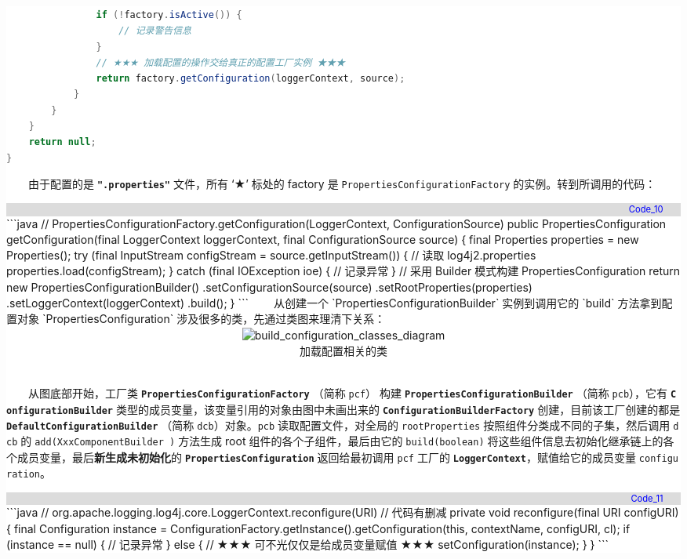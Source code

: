 ```java
                if (!factory.isActive()) {
                    // 记录警告信息
                }
                // ★★★ 加载配置的操作交给真正的配置工厂实例 ★★★
                return factory.getConfiguration(loggerContext, source);
            }
        }
    }
    return null;
}
```
&emsp;&emsp;由于配置的是 **`".properties"`** 文件，所有 ‘★’ 标处的 factory 是 `PropertiesConfigurationFactory` 的实例。转到所调用的代码：  
<div id="code_10" style="font-size: 0.8em;color: blue;text-align: right;background-color: rgb(220,220,220);">Code_10&emsp;&emsp;</div>
```java
// PropertiesConfigurationFactory.getConfiguration(LoggerContext, ConfigurationSource)
public PropertiesConfiguration getConfiguration(final LoggerContext loggerContext, final ConfigurationSource source) {
    final Properties properties = new Properties();
    try (final InputStream configStream = source.getInputStream()) {
        // 读取 log4j2.properties
        properties.load(configStream);
    } catch (final IOException ioe) {
        // 记录异常
    }
    // 采用 Builder 模式构建 PropertiesConfiguration
    return new PropertiesConfigurationBuilder()
            .setConfigurationSource(source)
            .setRootProperties(properties)
            .setLoggerContext(loggerContext)
            .build();
}
```  
&emsp;&emsp;从创建一个 `PropertiesConfigurationBuilder` 实例到调用它的 `build` 方法拿到配置对象 `PropertiesConfiguration` 涉及很多的类，先通过类图来理清下关系：  

<center><picture>
    <source type="image/svg+xml" srcset="https://raw.githubusercontent.com/ReionChan/PhotoRepo/master/log4j/build_configuration_classes_diagram.svg?sanitize=true">
    <img src="https://raw.githubusercontent.com/ReionChan/PhotoRepo/master/log4j/build_configuration_classes_diagram.png" alt="build_configuration_classes_diagram"  width="800">
</picture><br />加载配置相关的类</center><br />

&emsp;&emsp;从图底部开始，工厂类 **`PropertiesConfigurationFactory`** （简称 `pcf`） 构建 **`PropertiesConfigurationBuilder`** （简称 `pcb`），它有 **`ConfigurationBuilder`** 类型的成员变量，该变量引用的对象由图中未画出来的 **`ConfigurationBuilderFactory`** 创建，目前该工厂创建的都是 **`DefaultConfigurationBuilder`** （简称 `dcb`）对象。`pcb` 读取配置文件，对全局的 `rootProperties` 按照组件分类成不同的子集，然后调用 `dcb` 的 `add(XxxComponentBuilder )` 方法生成 root 组件的各个子组件，最后由它的 `build(boolean)` 将这些组件信息去初始化继承链上的各个成员变量，最后**新生成未初始化**的 **`PropertiesConfiguration`** 返回给最初调用 `pcf` 工厂的 **`LoggerContext`**，赋值给它的成员变量 `configuration`。
<div id="code_11" style="font-size: 0.8em;color: blue;text-align: right;background-color: rgb(220,220,220);">Code_11&emsp;&emsp;</div>
```java
// org.apache.logging.log4j.core.LoggerContext.reconfigure(URI)
// 代码有删减
private void reconfigure(final URI configURI) {
    final Configuration instance = ConfigurationFactory.getInstance().getConfiguration(this, contextName, configURI, cl);
    if (instance == null) {
        // 记录异常
    } else {
    	 // ★★★ 可不光仅仅是给成员变量赋值 ★★★
        setConfiguration(instance);
    }
}
```